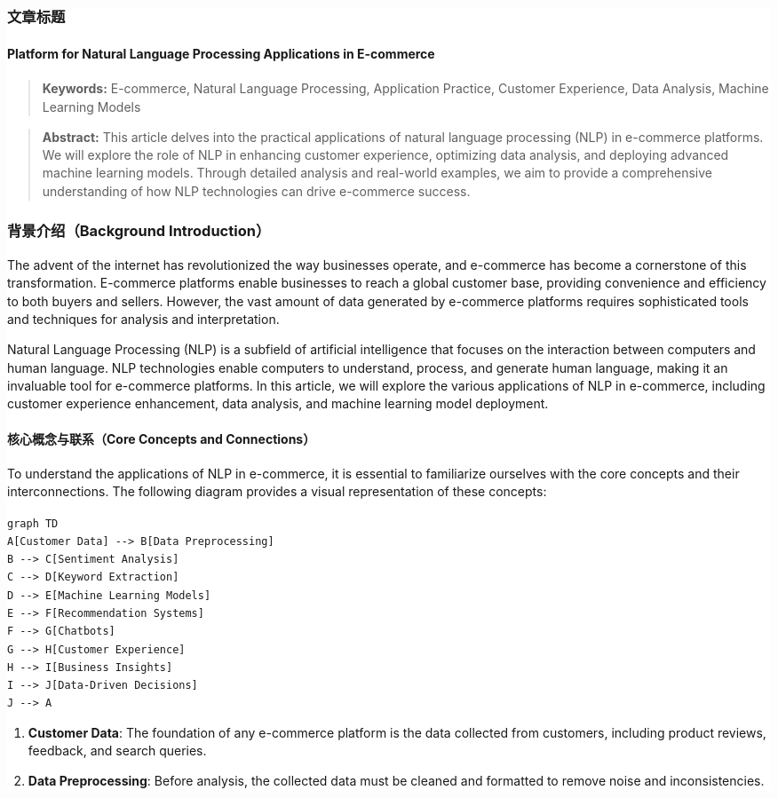                  

### 文章标题

#### Platform for Natural Language Processing Applications in E-commerce

> **Keywords:** E-commerce, Natural Language Processing, Application Practice, Customer Experience, Data Analysis, Machine Learning Models

> **Abstract:** This article delves into the practical applications of natural language processing (NLP) in e-commerce platforms. We will explore the role of NLP in enhancing customer experience, optimizing data analysis, and deploying advanced machine learning models. Through detailed analysis and real-world examples, we aim to provide a comprehensive understanding of how NLP technologies can drive e-commerce success.

### 背景介绍（Background Introduction）

The advent of the internet has revolutionized the way businesses operate, and e-commerce has become a cornerstone of this transformation. E-commerce platforms enable businesses to reach a global customer base, providing convenience and efficiency to both buyers and sellers. However, the vast amount of data generated by e-commerce platforms requires sophisticated tools and techniques for analysis and interpretation.

Natural Language Processing (NLP) is a subfield of artificial intelligence that focuses on the interaction between computers and human language. NLP technologies enable computers to understand, process, and generate human language, making it an invaluable tool for e-commerce platforms. In this article, we will explore the various applications of NLP in e-commerce, including customer experience enhancement, data analysis, and machine learning model deployment.

#### 核心概念与联系（Core Concepts and Connections）

To understand the applications of NLP in e-commerce, it is essential to familiarize ourselves with the core concepts and their interconnections. The following diagram provides a visual representation of these concepts:

```mermaid
graph TD
A[Customer Data] --> B[Data Preprocessing]
B --> C[Sentiment Analysis]
C --> D[Keyword Extraction]
D --> E[Machine Learning Models]
E --> F[Recommendation Systems]
F --> G[Chatbots]
G --> H[Customer Experience]
H --> I[Business Insights]
I --> J[Data-Driven Decisions]
J --> A
```

1. **Customer Data**: The foundation of any e-commerce platform is the data collected from customers, including product reviews, feedback, and search queries.

2. **Data Preprocessing**: Before analysis, the collected data must be cleaned and formatted to remove noise and inconsistencies.
